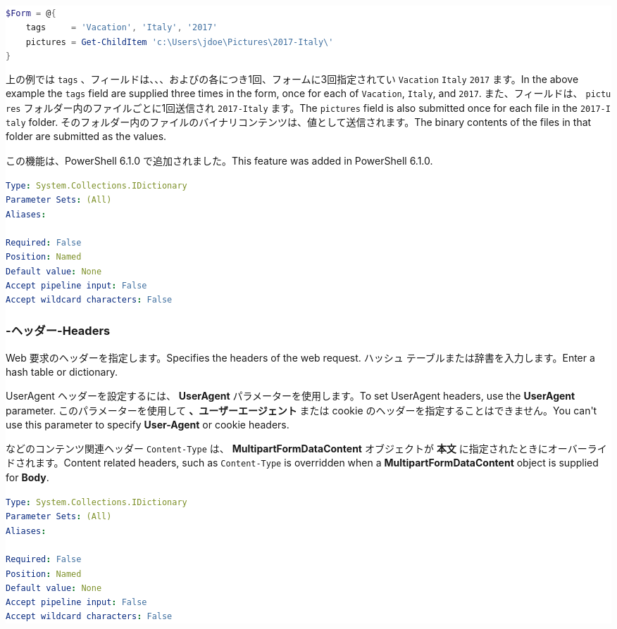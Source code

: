 ```powershell
$Form = @{
    tags     = 'Vacation', 'Italy', '2017'
    pictures = Get-ChildItem 'c:\Users\jdoe\Pictures\2017-Italy\'
}
```

<span data-ttu-id="b9c48-252">上の例では `tags` 、フィールドは、、、およびの各につき1回、フォームに3回指定されてい `Vacation` `Italy` `2017` ます。</span><span class="sxs-lookup"><span data-stu-id="b9c48-252">In the above example the `tags` field are supplied three times in the form, once for each of `Vacation`, `Italy`, and `2017`.</span></span> <span data-ttu-id="b9c48-253">また、フィールドは、 `pictures` フォルダー内のファイルごとに1回送信され `2017-Italy` ます。</span><span class="sxs-lookup"><span data-stu-id="b9c48-253">The `pictures` field is also submitted once for each file in the `2017-Italy` folder.</span></span> <span data-ttu-id="b9c48-254">そのフォルダー内のファイルのバイナリコンテンツは、値として送信されます。</span><span class="sxs-lookup"><span data-stu-id="b9c48-254">The binary contents of the files in that folder are submitted as the values.</span></span>

<span data-ttu-id="b9c48-255">この機能は、PowerShell 6.1.0 で追加されました。</span><span class="sxs-lookup"><span data-stu-id="b9c48-255">This feature was added in PowerShell 6.1.0.</span></span>

```yaml
Type: System.Collections.IDictionary
Parameter Sets: (All)
Aliases:

Required: False
Position: Named
Default value: None
Accept pipeline input: False
Accept wildcard characters: False
```

### <span data-ttu-id="b9c48-256">-ヘッダー</span><span class="sxs-lookup"><span data-stu-id="b9c48-256">-Headers</span></span>

<span data-ttu-id="b9c48-257">Web 要求のヘッダーを指定します。</span><span class="sxs-lookup"><span data-stu-id="b9c48-257">Specifies the headers of the web request.</span></span> <span data-ttu-id="b9c48-258">ハッシュ テーブルまたは辞書を入力します。</span><span class="sxs-lookup"><span data-stu-id="b9c48-258">Enter a hash table or dictionary.</span></span>

<span data-ttu-id="b9c48-259">UserAgent ヘッダーを設定するには、 **UserAgent** パラメーターを使用します。</span><span class="sxs-lookup"><span data-stu-id="b9c48-259">To set UserAgent headers, use the **UserAgent** parameter.</span></span> <span data-ttu-id="b9c48-260">このパラメーターを使用して **、ユーザーエージェント** または cookie のヘッダーを指定することはできません。</span><span class="sxs-lookup"><span data-stu-id="b9c48-260">You can't use this parameter to specify **User-Agent** or cookie headers.</span></span>

<span data-ttu-id="b9c48-261">などのコンテンツ関連ヘッダー `Content-Type` は、 **MultipartFormDataContent** オブジェクトが **本文** に指定されたときにオーバーライドされます。</span><span class="sxs-lookup"><span data-stu-id="b9c48-261">Content related headers, such as `Content-Type` is overridden when a **MultipartFormDataContent** object is supplied for **Body**.</span></span>

```yaml
Type: System.Collections.IDictionary
Parameter Sets: (All)
Aliases:

Required: False
Position: Named
Default value: None
Accept pipeline input: False
Accept wildcard characters: False
```
